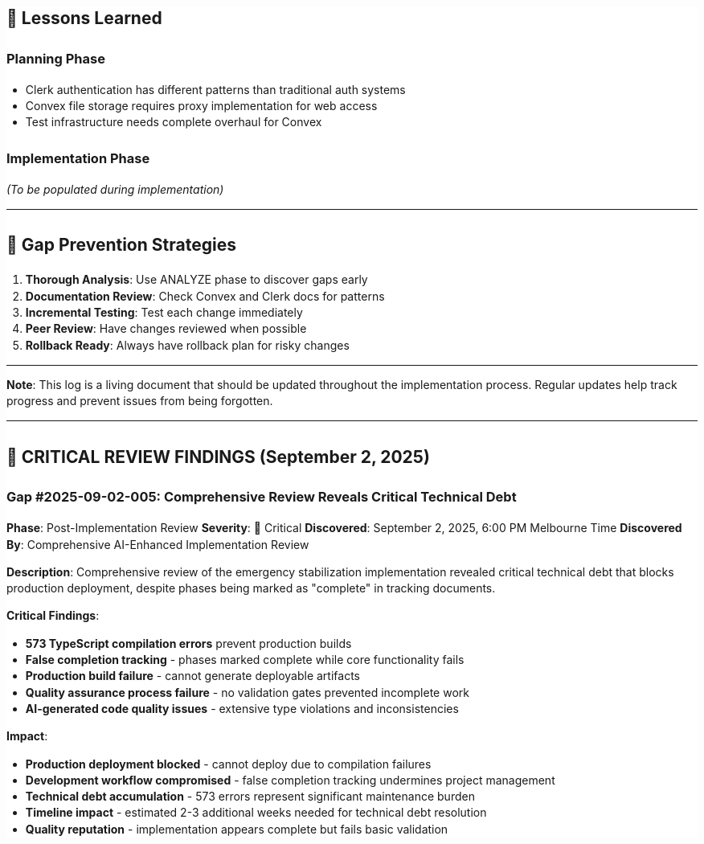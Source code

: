 
## 📝 Lessons Learned

### Planning Phase
- Clerk authentication has different patterns than traditional auth systems
- Convex file storage requires proxy implementation for web access
- Test infrastructure needs complete overhaul for Convex

### Implementation Phase
*(To be populated during implementation)*

---

## 🎯 Gap Prevention Strategies

1. **Thorough Analysis**: Use ANALYZE phase to discover gaps early
2. **Documentation Review**: Check Convex and Clerk docs for patterns
3. **Incremental Testing**: Test each change immediately
4. **Peer Review**: Have changes reviewed when possible
5. **Rollback Ready**: Always have rollback plan for risky changes

---

**Note**: This log is a living document that should be updated throughout the implementation process. Regular updates help track progress and prevent issues from being forgotten.

---

## 🚨 **CRITICAL REVIEW FINDINGS** (September 2, 2025)

### Gap #2025-09-02-005: Comprehensive Review Reveals Critical Technical Debt
**Phase**: Post-Implementation Review
**Severity**: 🔴 Critical
**Discovered**: September 2, 2025, 6:00 PM Melbourne Time
**Discovered By**: Comprehensive AI-Enhanced Implementation Review

**Description**:
Comprehensive review of the emergency stabilization implementation revealed critical technical debt that blocks production deployment, despite phases being marked as "complete" in tracking documents.

**Critical Findings**:
- **573 TypeScript compilation errors** prevent production builds
- **False completion tracking** - phases marked complete while core functionality fails
- **Production build failure** - cannot generate deployable artifacts
- **Quality assurance process failure** - no validation gates prevented incomplete work
- **AI-generated code quality issues** - extensive type violations and inconsistencies

**Impact**:
- **Production deployment blocked** - cannot deploy due to compilation failures
- **Development workflow compromised** - false completion tracking undermines project management
- **Technical debt accumulation** - 573 errors represent significant maintenance burden
- **Timeline impact** - estimated 2-3 additional weeks needed for technical debt resolution
- **Quality reputation** - implementation appears complete but fails basic validation
